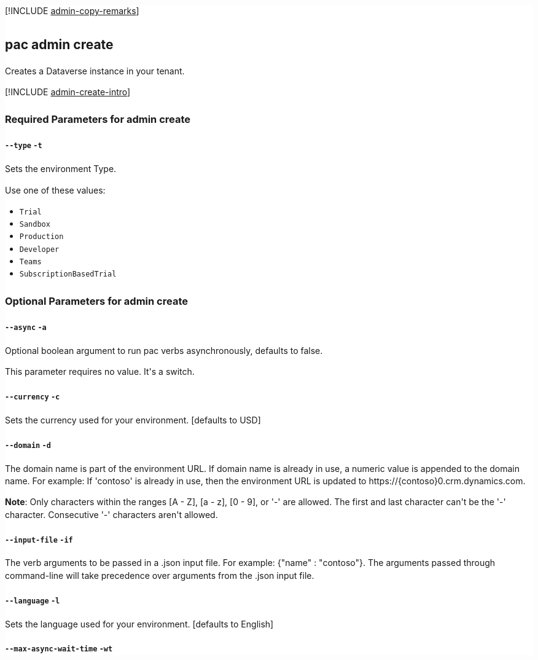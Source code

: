 [!INCLUDE [admin-copy-remarks](includes/admin-copy-remarks.md)]

## pac admin create

Creates a Dataverse instance in your tenant.

[!INCLUDE [admin-create-intro](includes/admin-create-intro.md)]


### Required Parameters for admin create

#### `--type` `-t`

Sets the environment Type.

Use one of these values:

- `Trial`
- `Sandbox`
- `Production`
- `Developer`
- `Teams`
- `SubscriptionBasedTrial`


### Optional Parameters for admin create

#### `--async` `-a`

Optional boolean argument to run pac verbs asynchronously, defaults to false.

This parameter requires no value. It's a switch.

#### `--currency` `-c`

Sets the currency used for your environment. [defaults to USD]

#### `--domain` `-d`

The domain name is part of the environment URL. If domain name is already in use, a numeric value is appended to the domain name. For example: If 'contoso' is already in use, then the environment URL is updated to https://{contoso}0.crm.dynamics.com.

**Note**: Only characters within the ranges [A - Z], [a - z], [0 - 9], or '-' are allowed. The first and last character can't be the '-' character. Consecutive '-' characters aren't allowed.

#### `--input-file` `-if`

The verb arguments to be passed in a .json input file. For example: {"name" : "contoso"}. The arguments passed through command-line will take precedence over arguments from the .json input file.

#### `--language` `-l`

Sets the language used for your environment. [defaults to English]

#### `--max-async-wait-time` `-wt`
